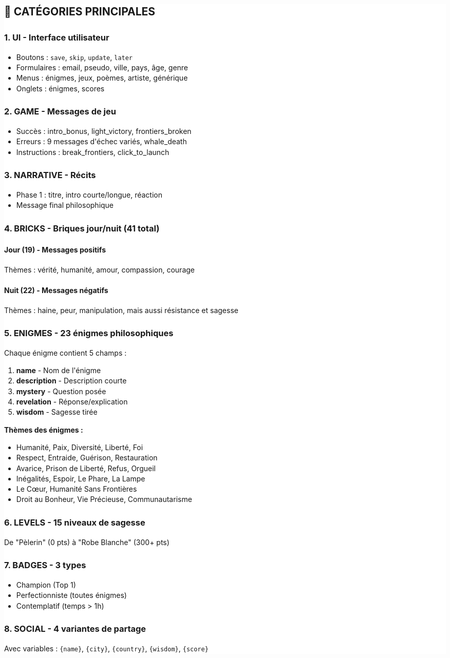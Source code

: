 ## 🎯 CATÉGORIES PRINCIPALES

### 1. **UI** - Interface utilisateur
- Boutons : `save`, `skip`, `update`, `later`
- Formulaires : email, pseudo, ville, pays, âge, genre
- Menus : énigmes, jeux, poèmes, artiste, générique
- Onglets : énigmes, scores

### 2. **GAME** - Messages de jeu
- Succès : intro_bonus, light_victory, frontiers_broken
- Erreurs : 9 messages d'échec variés, whale_death
- Instructions : break_frontiers, click_to_launch

### 3. **NARRATIVE** - Récits
- Phase 1 : titre, intro courte/longue, réaction
- Message final philosophique

### 4. **BRICKS** - Briques jour/nuit (41 total)
#### Jour (19) - Messages positifs
Thèmes : vérité, humanité, amour, compassion, courage

#### Nuit (22) - Messages négatifs
Thèmes : haine, peur, manipulation, mais aussi résistance et sagesse

### 5. **ENIGMES** - 23 énigmes philosophiques
Chaque énigme contient 5 champs :
1. **name** - Nom de l'énigme
2. **description** - Description courte
3. **mystery** - Question posée
4. **revelation** - Réponse/explication
5. **wisdom** - Sagesse tirée

**Thèmes des énigmes :**
- Humanité, Paix, Diversité, Liberté, Foi
- Respect, Entraide, Guérison, Restauration
- Avarice, Prison de Liberté, Refus, Orgueil
- Inégalités, Espoir, Le Phare, La Lampe
- Le Cœur, Humanité Sans Frontières
- Droit au Bonheur, Vie Précieuse, Communautarisme

### 6. **LEVELS** - 15 niveaux de sagesse
De "Pèlerin" (0 pts) à "Robe Blanche" (300+ pts)

### 7. **BADGES** - 3 types
- Champion (Top 1)
- Perfectionniste (toutes énigmes)
- Contemplatif (temps > 1h)

### 8. **SOCIAL** - 4 variantes de partage
Avec variables : `{name}`, `{city}`, `{country}`, `{wisdom}`, `{score}`
